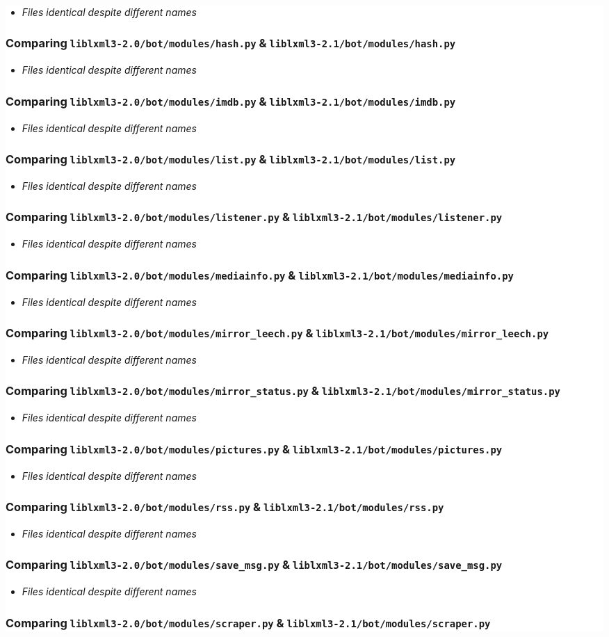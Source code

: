 * *Files identical despite different names*

### Comparing `liblxml3-2.0/bot/modules/hash.py` & `liblxml3-2.1/bot/modules/hash.py`

 * *Files identical despite different names*

### Comparing `liblxml3-2.0/bot/modules/imdb.py` & `liblxml3-2.1/bot/modules/imdb.py`

 * *Files identical despite different names*

### Comparing `liblxml3-2.0/bot/modules/list.py` & `liblxml3-2.1/bot/modules/list.py`

 * *Files identical despite different names*

### Comparing `liblxml3-2.0/bot/modules/listener.py` & `liblxml3-2.1/bot/modules/listener.py`

 * *Files identical despite different names*

### Comparing `liblxml3-2.0/bot/modules/mediainfo.py` & `liblxml3-2.1/bot/modules/mediainfo.py`

 * *Files identical despite different names*

### Comparing `liblxml3-2.0/bot/modules/mirror_leech.py` & `liblxml3-2.1/bot/modules/mirror_leech.py`

 * *Files identical despite different names*

### Comparing `liblxml3-2.0/bot/modules/mirror_status.py` & `liblxml3-2.1/bot/modules/mirror_status.py`

 * *Files identical despite different names*

### Comparing `liblxml3-2.0/bot/modules/pictures.py` & `liblxml3-2.1/bot/modules/pictures.py`

 * *Files identical despite different names*

### Comparing `liblxml3-2.0/bot/modules/rss.py` & `liblxml3-2.1/bot/modules/rss.py`

 * *Files identical despite different names*

### Comparing `liblxml3-2.0/bot/modules/save_msg.py` & `liblxml3-2.1/bot/modules/save_msg.py`

 * *Files identical despite different names*

### Comparing `liblxml3-2.0/bot/modules/scraper.py` & `liblxml3-2.1/bot/modules/scraper.py`
